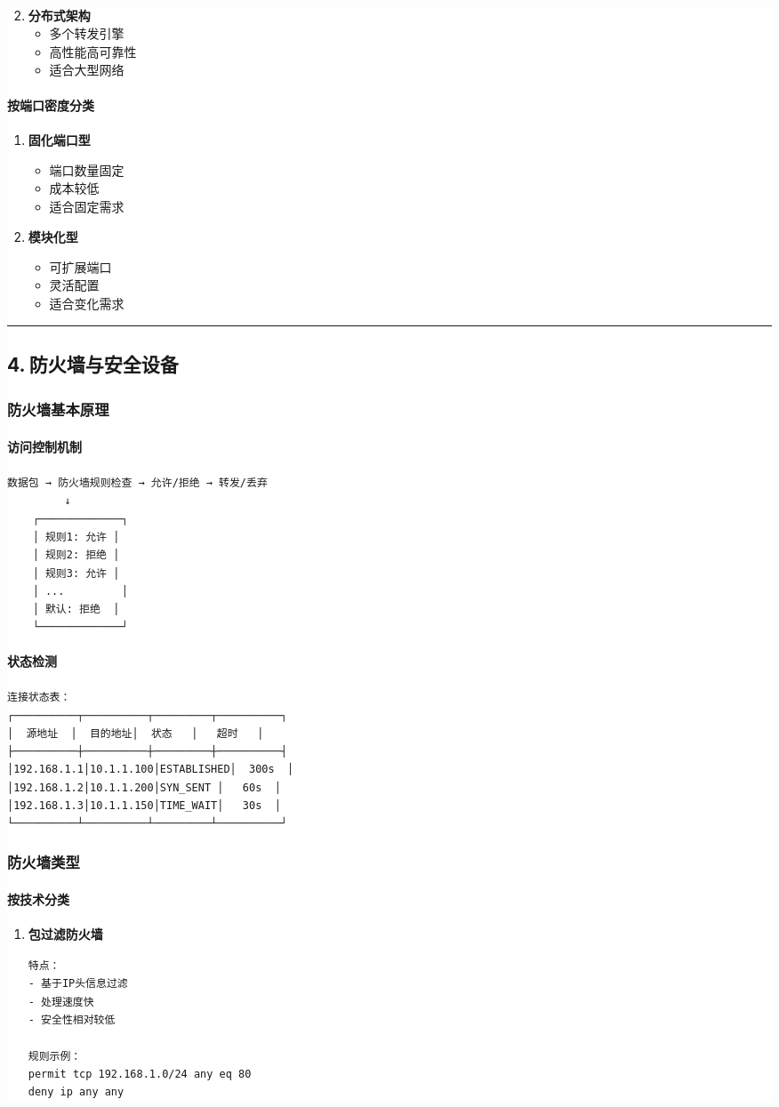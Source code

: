 2. **分布式架构**
   - 多个转发引擎
   - 高性能高可靠性
   - 适合大型网络

#### **按端口密度分类**
1. **固化端口型**
   - 端口数量固定
   - 成本较低
   - 适合固定需求

2. **模块化型**
   - 可扩展端口
   - 灵活配置
   - 适合变化需求

---

## 4. 防火墙与安全设备

### 防火墙基本原理

#### **访问控制机制**
```
数据包 → 防火墙规则检查 → 允许/拒绝 → 转发/丢弃
         ↓
    ┌─────────────┐
    │ 规则1: 允许 │
    │ 规则2: 拒绝 │
    │ 规则3: 允许 │
    │ ...         │
    │ 默认: 拒绝  │
    └─────────────┘
```

#### **状态检测**
```
连接状态表：
┌──────────┬──────────┬─────────┬──────────┐
│  源地址  │  目的地址│  状态   │   超时   │
├──────────┼──────────┼─────────┼──────────┤
│192.168.1.1│10.1.1.100│ESTABLISHED│  300s  │
│192.168.1.2│10.1.1.200│SYN_SENT │   60s  │
│192.168.1.3│10.1.1.150│TIME_WAIT│   30s  │
└──────────┴──────────┴─────────┴──────────┘
```

### 防火墙类型

#### **按技术分类**
1. **包过滤防火墙**
   ```
   特点：
   - 基于IP头信息过滤
   - 处理速度快
   - 安全性相对较低
   
   规则示例：
   permit tcp 192.168.1.0/24 any eq 80
   deny ip any any
   ```
